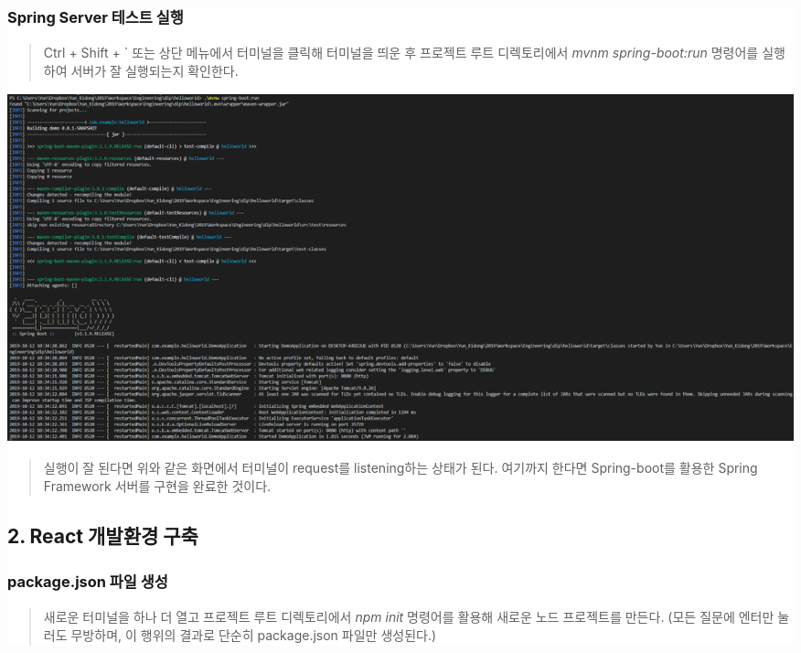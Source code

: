 ### Spring Server 테스트 실행
> Ctrl + Shift + ` 또는 상단 메뉴에서 터미널을 클릭해 터미널을 띄운 후 프로젝트 루트 디렉토리에서 _mvnm spring-boot:run_ 명령어를 실행하여 서버가 잘 실행되는지 확인한다.

<img src="/workspace/devlog/react/react_springboot_v1/res/12.png">

> 실행이 잘 된다면 위와 같은 화면에서 터미널이 request를 listening하는 상태가 된다. 여기까지 한다면 Spring-boot를 활용한 Spring Framework 서버를 구현을 완료한 것이다.

## 2. React 개발환경 구축

### package.json 파일 생성

> 새로운 터미널을 하나 더 열고 프로젝트 루트 디렉토리에서 _npm init_ 명령어를 활용해 새로운 노드 프로젝트를 만든다. (모든 질문에 엔터만 눌러도 무방하며, 이 행위의 결과로 단순히 package.json 파일만 생성된다.)
